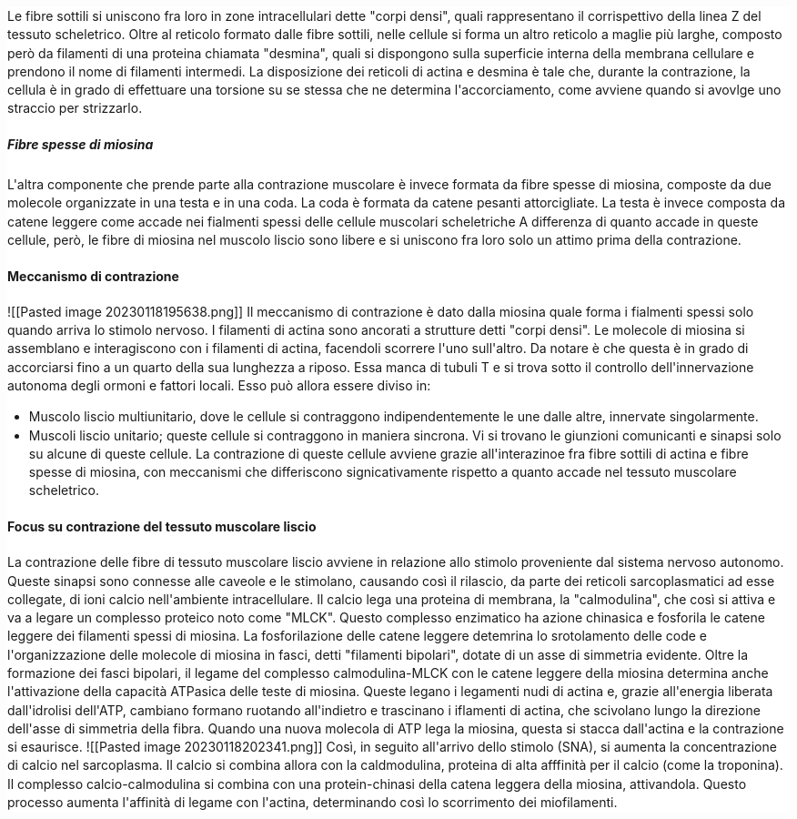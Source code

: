 Le fibre sottili si uniscono fra loro in zone intracellulari dette "corpi densi", quali rappresentano il corrispettivo della linea Z del tessuto scheletrico.
Oltre al reticolo formato dalle fibre sottili, nelle cellule si forma un altro reticolo a maglie più larghe, composto però da filamenti di una proteina chiamata "desmina", quali si dispongono sulla superficie interna della membrana cellulare e prendono il nome di filamenti intermedi. 
La disposizione dei reticoli di actina e desmina è tale che, durante la contrazione, la cellula è in grado di effettuare una torsione su se stessa che ne determina l'accorciamento, come avviene quando si avovlge uno straccio per strizzarlo.
##### Fibre spesse di miosina
L'altra componente che prende parte alla contrazione muscolare è invece formata da fibre spesse di miosina, composte da due molecole organizzate in una testa e in una coda. 
La coda è formata da catene pesanti attorcigliate. 
La testa è invece composta da catene leggere come accade nei fialmenti spessi delle cellule muscolari scheletriche
A differenza di quanto accade in queste cellule, però, le fibre di miosina nel muscolo liscio sono libere e si uniscono fra loro solo un attimo prima della contrazione. 
#### Meccanismo di contrazione
![[Pasted image 20230118195638.png]]
Il meccanismo di contrazione è dato dalla miosina quale forma i fialmenti spessi solo quando arriva lo stimolo nervoso. 
I filamenti di actina sono ancorati a strutture detti "corpi densi". 
Le molecole di miosina si assemblano e interagiscono con i filamenti di actina, facendoli scorrere l'uno sull'altro. 
Da notare è che questa è in grado di accorciarsi fino a un quarto della sua lunghezza a riposo. 
Essa manca di tubuli T e si trova sotto il controllo dell'innervazione autonoma degli ormoni e fattori locali. 
Esso può allora essere diviso in:
- Muscolo liscio multiunitario, dove le cellule si contraggono indipendentemente le une dalle altre, innervate singolarmente. 
- Muscoli liscio unitario; queste cellule si contraggono in maniera sincrona. 
  Vi si trovano le giunzioni comunicanti e sinapsi solo su alcune di queste cellule. 
La contrazione di queste cellule avviene grazie all'interazinoe fra fibre sottili di actina e fibre spesse di miosina, con meccanismi che differiscono signicativamente rispetto a quanto accade nel tessuto muscolare scheletrico. 
#### Focus su contrazione del tessuto muscolare liscio
La contrazione delle fibre di tessuto muscolare liscio avviene in relazione allo stimolo proveniente dal sistema nervoso autonomo. 
Queste sinapsi sono connesse alle caveole e le stimolano, causando così il rilascio, da parte dei reticoli sarcoplasmatici ad esse collegate, di ioni calcio nell'ambiente intracellulare.
Il calcio lega una proteina di membrana, la "calmodulina", che così si attiva e va a legare un complesso proteico noto come "MLCK". 
Questo complesso enzimatico ha azione chinasica e fosforila le catene leggere dei filamenti spessi di miosina. 
La fosforilazione delle catene leggere detemrina lo srotolamento delle code e l'organizzazione delle molecole di miosina in fasci, detti "filamenti bipolari", dotate di un asse di simmetria evidente. 
Oltre la formazione dei fasci bipolari, il legame del complesso calmodulina-MLCK con le catene leggere della miosina determina anche l'attivazione della capacità ATPasica delle teste di miosina.
Queste legano i legamenti nudi di actina e, grazie all'energia liberata dall'idrolisi dell'ATP, cambiano formano ruotando all'indietro e trascinano i iflamenti di actina, che scivolano lungo la direzione dell'asse di simmetria della fibra. 
Quando una nuova molecola di ATP lega la miosina, questa si stacca dall'actina e la contrazione si esaurisce. 
![[Pasted image 20230118202341.png]]
Così, in seguito all'arrivo dello stimolo (SNA), si aumenta la concentrazione di calcio nel sarcoplasma. 
Il calcio si combina allora con la caldmodulina, proteina di alta afffinità per il calcio (come la troponina). 
Il complesso calcio-calmodulina si combina con una protein-chinasi della catena leggera della miosina, attivandola. 
Questo processo aumenta l'affinità di legame con l'actina, determinando così lo scorrimento dei miofilamenti. 